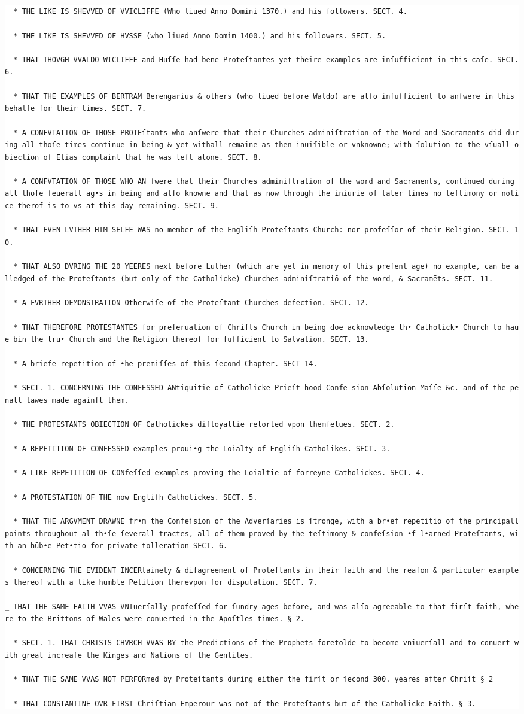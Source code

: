       * THE LIKE IS SHEVVED OF VVICLIFFE (Who liued Anno Domini 1370.) and his followers. SECT. 4.

      * THE LIKE IS SHEVVED OF HVSSE (who liued Anno Domim 1400.) and his followers. SECT. 5.

      * THAT THOVGH VVALDO WICLIFFE and Huſſe had bene Proteſtantes yet theire examples are inſufficient in this caſe. SECT. 6.

      * THAT THE EXAMPLES OF BERTRAM Berengarius & others (who liued before Waldo) are alſo inſufficient to anſwere in this behalfe for their times. SECT. 7.

      * A CONFVTATION OF THOSE PROTEſtants who anſwere that their Churches adminiſtration of the Word and Sacraments did during all thoſe times continue in being & yet withall remaine as then inuiſible or vnknowne; with ſolution to the vſuall obiection of Elias complaint that he was left alone. SECT. 8.

      * A CONFVTATION OF THOSE WHO AN ſwere that their Churches adminiſtration of the word and Sacraments, continued during all thoſe ſeuerall ag•s in being and alſo knowne and that as now through the iniurie of later times no teſtimony or notice therof is to vs at this day remaining. SECT. 9.

      * THAT EVEN LVTHER HIM SELFE WAS no member of the Engliſh Proteſtants Church: nor profeſſor of their Religion. SECT. 10.

      * THAT ALSO DVRING THE 20 YEERES next before Luther (which are yet in memory of this preſent age) no example, can be alledged of the Proteſtants (but only of the Catholicke) Churches adminiſtratiō of the word, & Sacramēts. SECT. 11.

      * A FVRTHER DEMONSTRATION Otherwiſe of the Proteſtant Churches defection. SECT. 12.

      * THAT THEREFORE PROTESTANTES for preſeruation of Chriſts Church in being doe acknowledge th• Catholick• Church to haue bin the tru• Church and the Religion thereof for ſufficient to Salvation. SECT. 13.

      * A briefe repetition of •he premiſſes of this ſecond Chapter. SECT 14.

      * SECT. 1. CONCERNING THE CONFESSED ANtiquitie of Catholicke Prieſt-hood Confe sion Abſolution Maſſe &c. and of the penall lawes made againſt them.

      * THE PROTESTANTS OBIECTION OF Catholickes diſloyaltie retorted vpon themſelues. SECT. 2.

      * A REPETITION OF CONFESSED examples proui•g the Loialty of Engliſh Catholikes. SECT. 3.

      * A LIKE REPETITION OF CONfeſſed examples proving the Loialtie of forreyne Catholickes. SECT. 4.

      * A PROTESTATION OF THE now Engliſh Catholickes. SECT. 5.

      * THAT THE ARGVMENT DRAWNE fr•m the Confeſsion of the Adverſaries is ſtronge, with a br•ef repetitiō of the principall points throughout al th•ſe ſeverall tractes, all of them proved by the teſtimony & confeſsion •f l•arned Proteſtants, with an hūb•e Pet•tio for private tolleration SECT. 6.

      * CONCERNING THE EVIDENT INCERtainety & diſagreement of Proteſtants in their faith and the reaſon & particuler examples thereof with a like humble Petition therevpon for disputation. SECT. 7.

    _ THAT THE SAME FAITH VVAS VNIuerſally profeſſed for ſundry ages before, and was alſo agreeable to that firſt faith, where to the Brittons of Wales were conuerted in the Apoſtles times. § 2.

      * SECT. 1. THAT CHRISTS CHVRCH VVAS BY the Predictions of the Prophets foretolde to become vniuerſall and to conuert with great increaſe the Kinges and Nations of the Gentiles.

      * THAT THE SAME VVAS NOT PERFORmed by Proteſtants during either the firſt or ſecond 300. yeares after Chriſt § 2

      * THAT CONSTANTINE OVR FIRST Chriſtian Emperour was not of the Proteſtants but of the Catholicke Faith. § 3.

